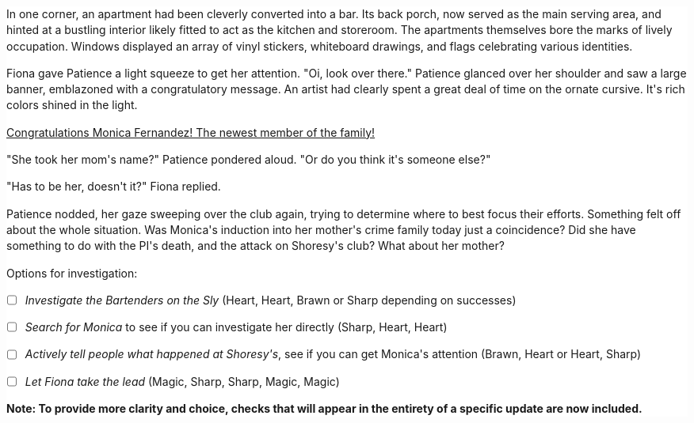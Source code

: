 In one corner, an apartment had been cleverly converted into a bar. Its back porch, now served as the main serving area, and hinted at a bustling interior likely fitted to act as the kitchen and storeroom. The apartments themselves bore the marks of lively occupation. Windows displayed an array of vinyl stickers, whiteboard drawings, and flags celebrating various identities. 

Fiona gave Patience a light squeeze to get her attention. "Oi, look over there." Patience glanced over her shoulder and saw a large banner, emblazoned with a congratulatory message. An artist had clearly spent a great deal of time on the ornate cursive. It's rich colors shined in the light.

<u>Congratulations Monica Fernandez! The newest member of the family!</u>

"She took her mom's name?" Patience pondered aloud. "Or do you think it's someone else?"

"Has to be her, doesn't it?" Fiona replied.

Patience nodded, her gaze sweeping over the club again, trying to determine where to best focus their efforts. Something felt off about the whole situation. Was Monica's induction into her mother's crime family today just a coincidence? Did she have something to do with the PI's death, and the attack on Shoresy's club? What about her mother?

Options for investigation:

- [ ] *Investigate the Bartenders on the Sly* (Heart, Heart, Brawn or Sharp depending on successes)

- [ ] *Search for Monica* to see if you can investigate her directly (Sharp, Heart, Heart)

- [ ] *Actively tell people what happened at Shoresy's*, see if you can get Monica's attention (Brawn, Heart or Heart, Sharp)

- [ ] *Let Fiona take the lead* (Magic, Sharp, Sharp, Magic, Magic)

**Note: To provide more clarity and choice, checks that will appear in the entirety of a specific update are now included.**